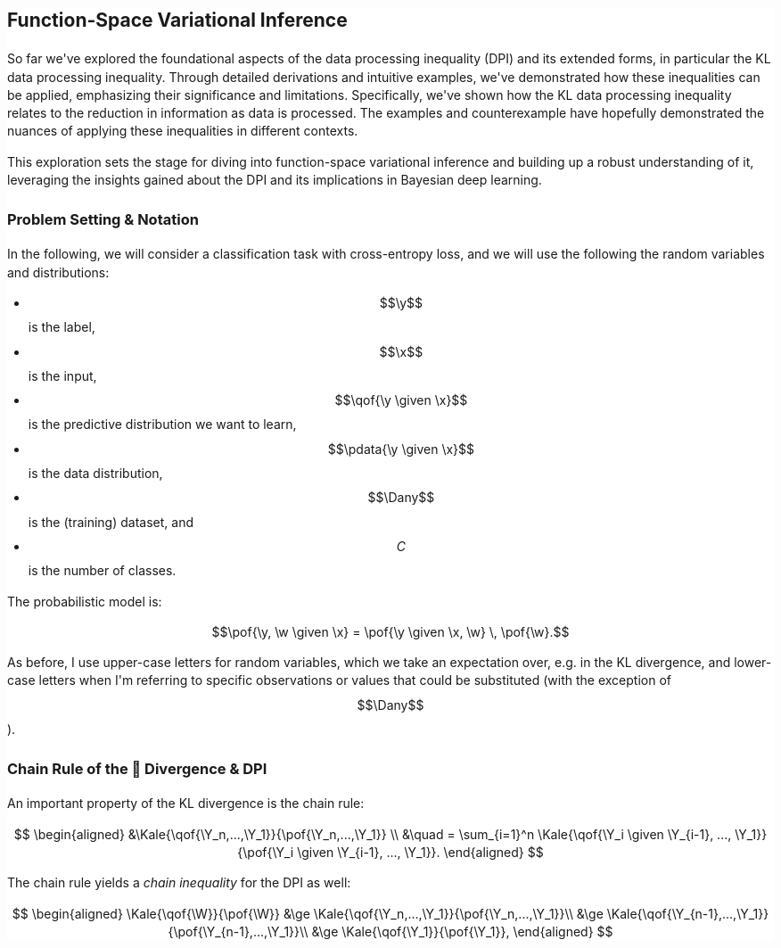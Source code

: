 ## Function-Space Variational Inference

So far we've explored the foundational aspects of the data processing inequality (DPI) and its extended forms, in particular the KL data processing inequality. Through detailed derivations and intuitive examples, we've demonstrated how these inequalities can be applied, emphasizing their significance and limitations. Specifically, we've shown how the KL data processing inequality relates to the reduction in information as data is processed. The examples and counterexample have hopefully demonstrated the nuances of applying these inequalities in different contexts.

This exploration sets the stage for diving into function-space variational inference and building up a robust understanding of it, leveraging the insights gained about the DPI and its implications in Bayesian deep learning.

### Problem Setting & Notation

In the following, we will consider a classification task with cross-entropy loss, and we will use the following the random variables and distributions:

- $$\y$$ is the label,
- $$\x$$ is the input,
- $$\qof{\y \given \x}$$ is the predictive distribution we want to learn,
- $$\pdata{\y \given \x}$$ is the data distribution, 
- $$\Dany$$ is the (training) dataset, and
- $$C$$ is the number of classes.

The probabilistic model is:

$$\pof{\y, \w \given \x} = \pof{\y \given \x, \w} \, \pof{\w}.$$

As before, I use upper-case letters for random variables, which we take an expectation over, e.g. in the KL divergence, and lower-case letters when I'm referring to specific observations or values that could be substituted (with the exception of $$\Dany$$).


### Chain Rule of the 🥬 Divergence & DPI

An important property of the KL divergence is the chain rule:

$$
\begin{aligned}
&\Kale{\qof{\Y_n,...,\Y_1}}{\pof{\Y_n,...,\Y_1}} \\
&\quad = \sum_{i=1}^n \Kale{\qof{\Y_i \given 
\Y_{i-1}, ..., \Y_1}}{\pof{\Y_i \given \Y_{i-1}, ..., \Y_1}}.
\end{aligned}
$$

The chain rule yields a *chain inequality* for the DPI as well:

$$
\begin{aligned}
\Kale{\qof{\W}}{\pof{\W}} &\ge \Kale{\qof{\Y_n,...,\Y_1}}{\pof{\Y_n,...,\Y_1}}\\
&\ge \Kale{\qof{\Y_{n-1},...,\Y_1}}{\pof{\Y_{n-1},...,\Y_1}}\\
&\ge \Kale{\qof{\Y_1}}{\pof{\Y_1}},
\end{aligned}
$$
